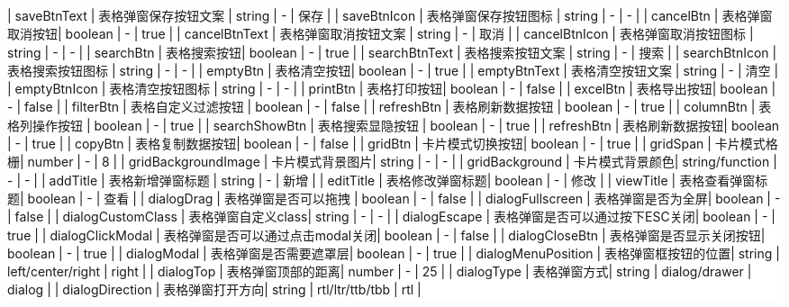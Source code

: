 | saveBtnText | 表格弹窗保存按钮文案 | string | - | 保存 |
| saveBtnIcon | 表格弹窗保存按钮图标 | string | - | - |
| cancelBtn | 表格弹窗取消按钮| boolean | - | true |
| cancelBtnText | 表格弹窗取消按钮文案 | string | - | 取消 |
| cancelBtnIcon | 表格弹窗取消按钮图标 | string | - | - |
| searchBtn | 表格搜索按钮| boolean | - | true |
| searchBtnText | 表格搜索按钮文案 | string | - | 搜索 |
| searchBtnIcon | 表格搜索按钮图标 | string | - | - |
| emptyBtn | 表格清空按钮| boolean | - | true |
| emptyBtnText | 表格清空按钮文案 | string | - | 清空 |
| emptyBtnIcon | 表格清空按钮图标 | string | - | - |
| printBtn | 表格打印按钮| boolean | - | false |
| excelBtn | 表格导出按钮| boolean | - | false |
| filterBtn | 表格自定义过滤按钮 | boolean | - | false |
| refreshBtn | 表格刷新数据按钮 | boolean | - | true |
| columnBtn | 表格列操作按钮 | boolean | - | true |
| searchShowBtn | 表格搜索显隐按钮 | boolean | - | true |
| refreshBtn | 表格刷新数据按钮| boolean | - | true |
| copyBtn | 表格复制数据按钮| boolean | - | false |
| gridBtn | 卡片模式切换按钮| boolean | - | true |
| gridSpan | 卡片模式格栅| number | - |  8 |
| gridBackgroundImage | 卡片模式背景图片| string | - |  - |
| gridBackground | 卡片模式背景颜色| string/function | - |  - |
| addTitle | 表格新增弹窗标题 | string | - | 新增 |
| editTitle | 表格修改弹窗标题| boolean | - | 修改 |
| viewTitle | 表格查看弹窗标题| boolean | - | 查看 |
| dialogDrag | 表格弹窗是否可以拖拽 | boolean | - | false |
| dialogFullscreen | 表格弹窗是否为全屏| boolean | - | false |
| dialogCustomClass | 表格弹窗自定义class| string | - | - |
| dialogEscape | 表格弹窗是否可以通过按下ESC关闭| boolean | - | true |
| dialogClickModal | 表格弹窗是否可以通过点击modal关闭| boolean | - | false |
| dialogCloseBtn | 表格弹窗是否显示关闭按钮| boolean | - | true |
| dialogModal | 表格弹窗是否需要遮罩层| boolean | - | true |
| dialogMenuPosition | 表格弹窗框按钮的位置| string | left/center/right | right |
| dialogTop | 表格弹窗顶部的距离| number | - | 25 |
| dialogType | 表格弹窗方式| string | dialog/drawer | dialog |
| dialogDirection | 表格弹窗打开方向| string | rtl/ltr/ttb/tbb | rtl |